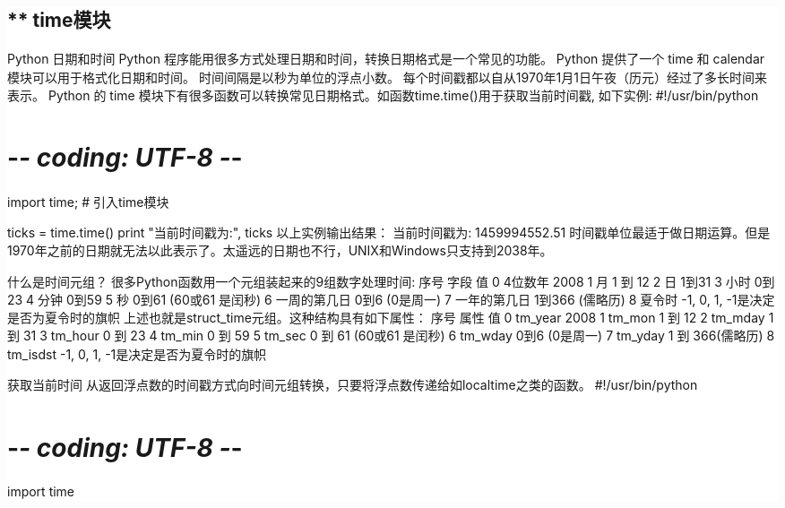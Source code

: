## ** time模块
Python 日期和时间
Python 程序能用很多方式处理日期和时间，转换日期格式是一个常见的功能。
Python 提供了一个 time 和 calendar 模块可以用于格式化日期和时间。
时间间隔是以秒为单位的浮点小数。
每个时间戳都以自从1970年1月1日午夜（历元）经过了多长时间来表示。
Python 的 time 模块下有很多函数可以转换常见日期格式。如函数time.time()用于获取当前时间戳, 如下实例:
#!/usr/bin/python
# -*- coding: UTF-8 -*-

import time;  # 引入time模块

ticks = time.time()
print "当前时间戳为:", ticks
以上实例输出结果：
当前时间戳为: 1459994552.51
时间戳单位最适于做日期运算。但是1970年之前的日期就无法以此表示了。太遥远的日期也不行，UNIX和Windows只支持到2038年。

什么是时间元组？
很多Python函数用一个元组装起来的9组数字处理时间:
序号	字段	值
0	4位数年	2008
1	月	1 到 12
2	日	1到31
3	小时	0到23
4	分钟	0到59
5	秒	0到61 (60或61 是闰秒)
6	一周的第几日	0到6 (0是周一)
7	一年的第几日	1到366 (儒略历)
8	夏令时	-1, 0, 1, -1是决定是否为夏令时的旗帜
上述也就是struct_time元组。这种结构具有如下属性：
序号	属性	值
0	tm_year	2008
1	tm_mon	1 到 12
2	tm_mday	1 到 31
3	tm_hour	0 到 23
4	tm_min	0 到 59
5	tm_sec	0 到 61 (60或61 是闰秒)
6	tm_wday	0到6 (0是周一)
7	tm_yday	1 到 366(儒略历)
8	tm_isdst	-1, 0, 1, -1是决定是否为夏令时的旗帜

获取当前时间
从返回浮点数的时间戳方式向时间元组转换，只要将浮点数传递给如localtime之类的函数。
#!/usr/bin/python
# -*- coding: UTF-8 -*-

import time
